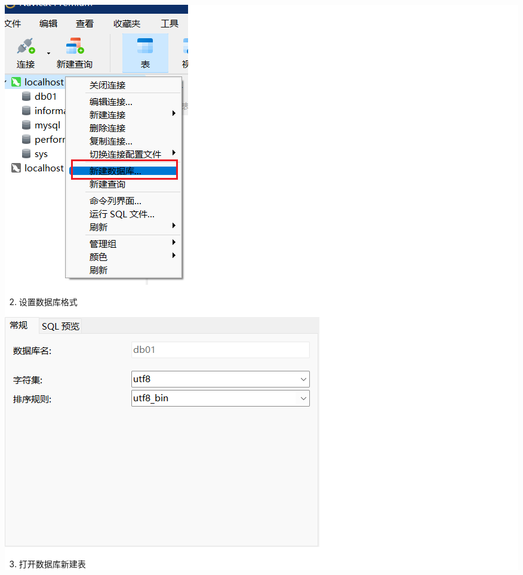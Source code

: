 ![image.png](mysql/image-1669757261045.png)

2. 设置数据库格式

![image.png](mysql/image-1669757264132.png)

3. 打开数据库新建表

